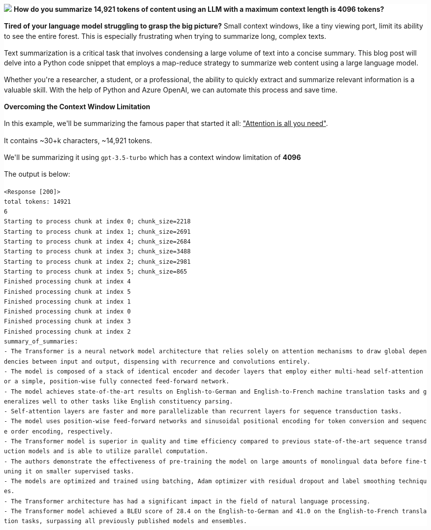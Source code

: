 ![](https://miro.medium.com/v2/resize:fit:1400/format:webp/1*VCWfPJhnSdX7ouMuK5iKsA.jpeg)
**How do you summarize 14,921 tokens of content using an LLM with a maximum context length is 4096 tokens?**

**Tired of your language model struggling to grasp the big picture?** Small context windows, like a tiny viewing port, limit its ability to see the entire forest. This is especially frustrating when trying to summarize long, complex texts.

Text summarization is a critical task that involves condensing a large volume of text into a concise summary. This blog post will delve into a Python code snippet that employs a map-reduce strategy to summarize web content using a large language model.

Whether you're a researcher, a student, or a professional, the ability to quickly extract and summarize relevant information is a valuable skill. With the help of Python and Azure OpenAI, we can automate this process and save time.

**Overcoming the Context Window Limitation**

In this example, we'll be summarizing the famous paper that started it all: ["Attention is all you need"](https://arxiv.org/html/1706.03762v7). 

It contains ~30+k characters, ~14,921 tokens.  

We'll be summarizing it using `gpt-3.5-turbo` which has a context window limitation of **4096**

The output is below:

```
<Response [200]>
total tokens: 14921
6
Starting to process chunk at index 0; chunk_size=2218
Starting to process chunk at index 1; chunk_size=2691
Starting to process chunk at index 4; chunk_size=2684
Starting to process chunk at index 3; chunk_size=3488
Starting to process chunk at index 2; chunk_size=2981
Starting to process chunk at index 5; chunk_size=865
Finished processing chunk at index 4
Finished processing chunk at index 5
Finished processing chunk at index 1
Finished processing chunk at index 0
Finished processing chunk at index 3
Finished processing chunk at index 2
summary_of_summaries:
- The Transformer is a neural network model architecture that relies solely on attention mechanisms to draw global dependencies between input and output, dispensing with recurrence and convolutions entirely.
- The model is composed of a stack of identical encoder and decoder layers that employ either multi-head self-attention or a simple, position-wise fully connected feed-forward network.
- The model achieves state-of-the-art results on English-to-German and English-to-French machine translation tasks and generalizes well to other tasks like English constituency parsing.
- Self-attention layers are faster and more parallelizable than recurrent layers for sequence transduction tasks.
- The model uses position-wise feed-forward networks and sinusoidal positional encoding for token conversion and sequence order encoding, respectively.
- The Transformer model is superior in quality and time efficiency compared to previous state-of-the-art sequence transduction models and is able to utilize parallel computation.
- The authors demonstrate the effectiveness of pre-training the model on large amounts of monolingual data before fine-tuning it on smaller supervised tasks.
- The models are optimized and trained using batching, Adam optimizer with residual dropout and label smoothing techniques.
- The Transformer architecture has had a significant impact in the field of natural language processing.
- The Transformer model achieved a BLEU score of 28.4 on the English-to-German and 41.0 on the English-to-French translation tasks, surpassing all previously published models and ensembles.
```

